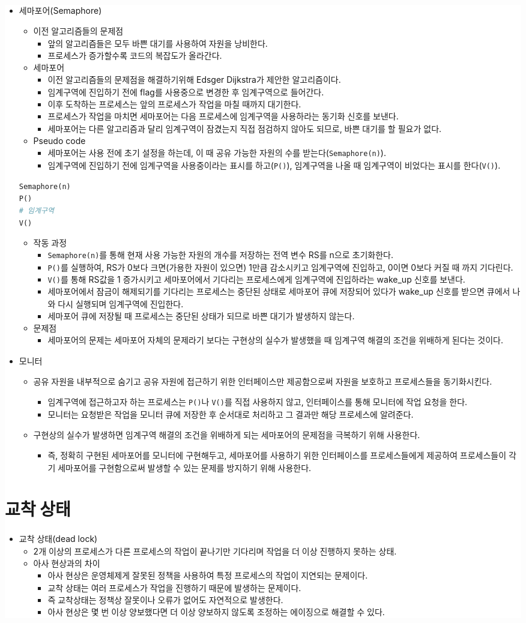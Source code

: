 

- 세마포어(Semaphore)

  - 이전 알고리즘들의 문제점
    - 앞의 알고리즘들은 모두 바쁜 대기를 사용하여 자원을 낭비한다.
    - 프로세스가 증가할수록 코드의 복잡도가 올라간다.
  - 세마포어
    - 이전 알고리즘들의 문제점을 해결하기위해 Edsger Dijkstra가 제안한 알고리즘이다.
    - 임계구역에 진입하기 전에 flag를 사용중으로 변경한 후 임계구역으로 들어간다.
    - 이후 도착하는 프로세스는 앞의 프로세스가 작업을 마칠 때까지 대기한다.
    - 프로세스가 작업을 마치면 세마포어는 다음 프로세스에 임계구역을 사용하라는 동기화 신호를 보낸다.
    - 세마포어는 다른 알고리즘과 달리 임계구역이 잠겼는지 직접 점검하지 않아도 되므로, 바쁜 대기를 할 필요가 없다.
  - Pseudo code
    - 세마포어는 사용 전에 초기 설정을 하는데, 이 때 공유 가능한 자원의 수를 받는다(`Semaphore(n)`).
    - 임계구역에 진입하기 전에 임계구역을 사용중이라는 표시를 하고(`P()`), 임계구역을 나올 때 임계구역이 비었다는 표시를 한다(`V()`).

  ```python
  Semaphore(n)
  P()
  # 임계구역
  V()
  ```

  - 작동 과정
    - `Semaphore(n)`를 통해 현재 사용 가능한 자원의 개수를 저장하는 전역 변수 RS를 n으로 초기화한다.
    - `P()`를 실행하여, RS가 0보다 크면(가용한 자원이 있으면) 1만큼 감소시키고 임계구역에 진입하고, 0이면 0보다 커질 때 까지 기다린다.
    - `V()`를 통해 RS값을 1 증가시키고 세마포어에서 기다리는 프로세스에게 임계구역에 진입하라는 wake_up 신호를 보낸다.
    - 세마포어에서 잠금이 해제되기를 기다리는 프로세스는 중단된 상태로 세마포어 큐에 저장되어 있다가 wake_up 신호를 받으면 큐에서 나와 다시 실행되며 임계구역에 진입한다.
    - 세마포어 큐에 저장될 때 프로세스는 중단된 상태가 되므로 바쁜 대기가 발생하지 않는다.
  - 문제점
    - 세마포어의 문제는 세마포어 자체의 문제라기 보다는 구현상의 실수가 발생했을 때  임계구역 해결의 조건을 위배하게 된다는 것이다.



- 모니터

  - 공유 자원을 내부적으로 숨기고 공유 자원에 접근하기 위한 인터페이스만 제공함으로써 자원을 보호하고 프로세스들을 동기화시킨다.
    - 임계구역에 접근하고자 하는 프로세스는 `P()`나 `V()`를 직접 사용하지 않고, 인터페이스를 통해 모니터에 작업 요청을 한다.
    - 모니터는 요청받은 작업을 모니터 큐에 저장한 후 순서대로 처리하고 그 결과만 해당 프로세스에 알려준다.

  - 구현상의 실수가 발생하면 임계구역 해결의 조건을 위배하게 되는 세마포어의 문제점을 극복하기 위해 사용한다.
    - 즉, 정확히 구현된 세마포어를 모니터에 구현해두고, 세마포어를 사용하기 위한 인터페이스를 프로세스들에게 제공하여 프로세스들이 각기 세마포어를 구현함으로써 발생할 수 있는 문제를 방지하기 위해 사용한다.






# 교착 상태

- 교착 상태(dead lock)
  - 2개 이상의 프로세스가 다른 프로세스의 작업이 끝나기만 기다리며 작업을 더 이상 진행하지 못하는 상태.
  - 아사 현상과의 차이
    - 아사 현상은 운영체제게 잘못된 정책을 사용하여 특정 프로세스의 작업이 지연되는 문제이다.
    - 교착 상태는 여러 프로세스가 작업을 진행하기 때문에 발생하는 문제이다.
    - 즉 교착상태는 정책상 잘못이나 오류가 없어도 자연적으로 발생한다.
    - 아사 현상은 몇 번 이상 양보했다면 더 이상 양보하지 않도록 조정하는 에이징으로 해결할 수 있다.
